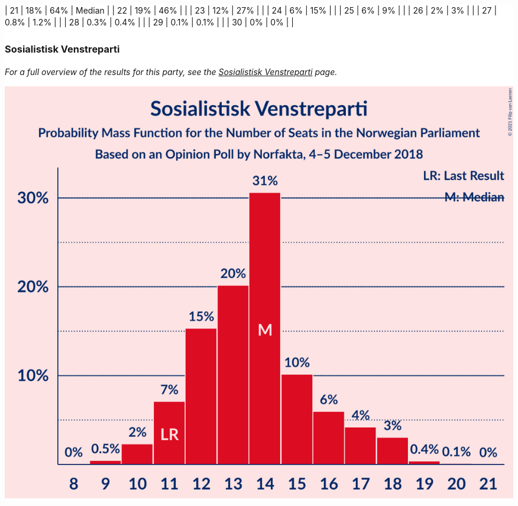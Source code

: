 | 21 | 18% | 64% | Median |
| 22 | 19% | 46% |  |
| 23 | 12% | 27% |  |
| 24 | 6% | 15% |  |
| 25 | 6% | 9% |  |
| 26 | 2% | 3% |  |
| 27 | 0.8% | 1.2% |  |
| 28 | 0.3% | 0.4% |  |
| 29 | 0.1% | 0.1% |  |
| 30 | 0% | 0% |  |

### Sosialistisk Venstreparti

*For a full overview of the results for this party, see the [Sosialistisk Venstreparti](party-sosialistiskvenstreparti.html) page.*

![Graph with seats probability mass function not yet produced](2018-12-05-Norfakta-seats-pmf-sosialistiskvenstreparti.png "Seats Probability Mass Function")
